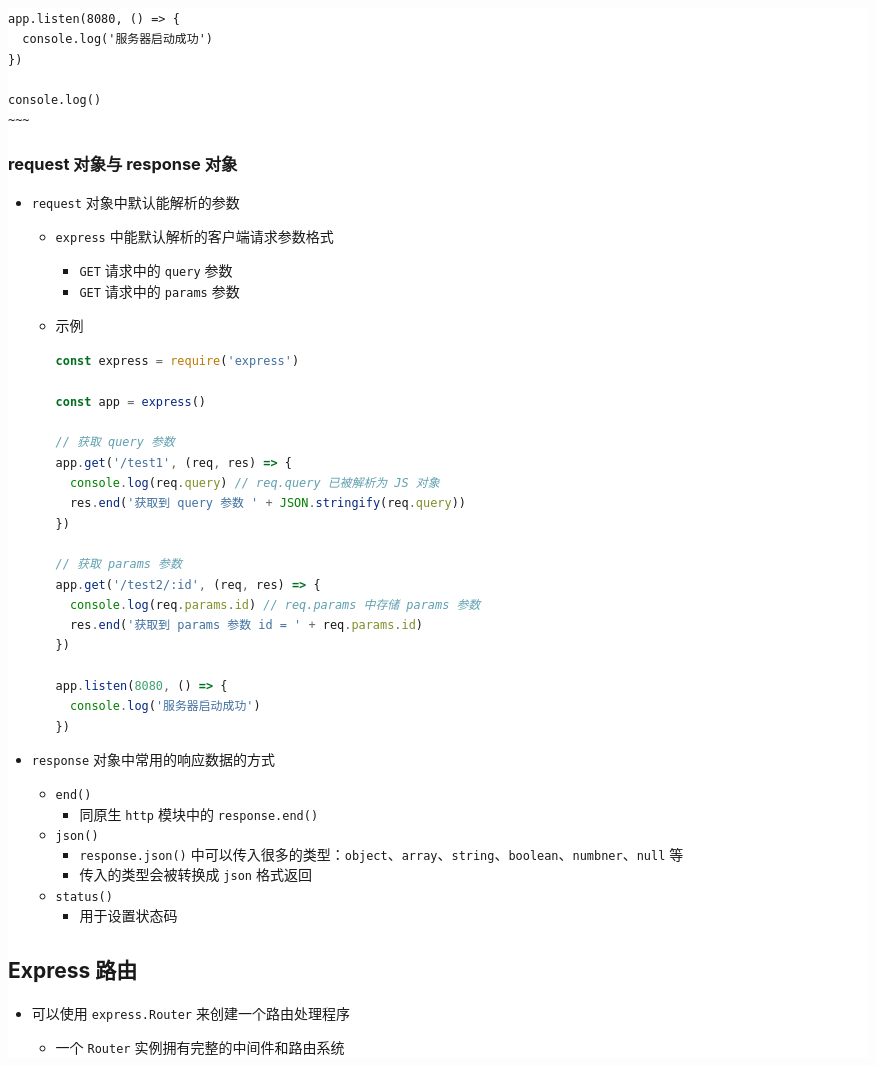     app.listen(8080, () => {
      console.log('服务器启动成功')
    })
    
    console.log()
    ~~~
  

### request 对象与 response 对象

- `request` 对象中默认能解析的参数

  - `express` 中能默认解析的客户端请求参数格式

    - `GET` 请求中的 `query` 参数
    - `GET` 请求中的 `params` 参数

  - 示例

    ~~~javascript
    const express = require('express')
    
    const app = express()
    
    // 获取 query 参数
    app.get('/test1', (req, res) => {
      console.log(req.query) // req.query 已被解析为 JS 对象
      res.end('获取到 query 参数 ' + JSON.stringify(req.query))
    })
    
    // 获取 params 参数
    app.get('/test2/:id', (req, res) => {
      console.log(req.params.id) // req.params 中存储 params 参数
      res.end('获取到 params 参数 id = ' + req.params.id)
    })
    
    app.listen(8080, () => {
      console.log('服务器启动成功')
    })
    ~~~

- `response` 对象中常用的响应数据的方式

  - `end()`
    - 同原生 `http` 模块中的 `response.end()` 
  - `json()`
    - `response.json()` 中可以传入很多的类型：`object`、`array`、`string`、`boolean`、`numbner`、`null` 等
    - 传入的类型会被转换成 `json` 格式返回
  - `status()`
    - 用于设置状态码

## Express 路由

- 可以使用 `express.Router` 来创建一个路由处理程序

  - 一个 `Router` 实例拥有完整的中间件和路由系统
